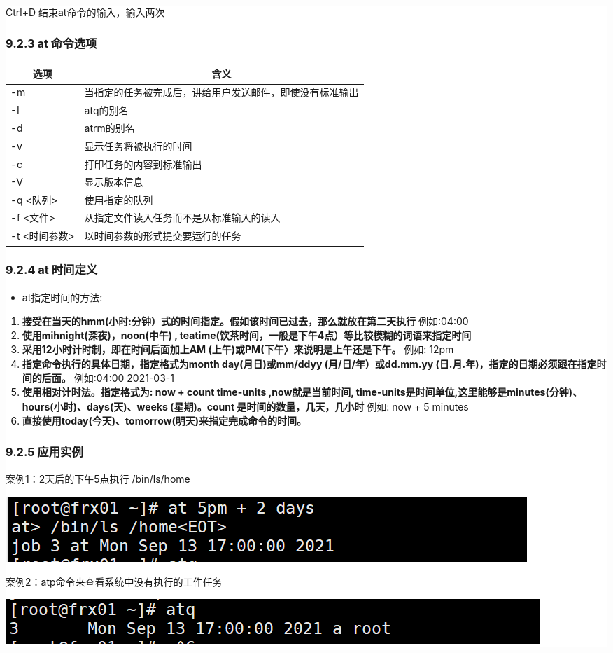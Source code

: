 Ctrl+D 结束at命令的输入，输入两次

### 9.2.3 at 命令选项

| 选项          | 含义                                                     |
| ------------- | -------------------------------------------------------- |
| -m            | 当指定的任务被完成后，讲给用户发送邮件，即使没有标准输出 |
| -I            | atq的别名                                                |
| -d            | atrm的别名                                               |
| -v            | 显示任务将被执行的时间                                   |
| -c            | 打印任务的内容到标准输出                                 |
| -V            | 显示版本信息                                             |
| -q <队列>     | 使用指定的队列                                           |
| -f <文件>     | 从指定文件读入任务而不是从标准输入的读入                 |
| -t <时间参数> | 以时间参数的形式提交要运行的任务                         |

### 9.2.4 at 时间定义

+ at指定时间的方法:

1. **接受在当天的hmm(小时:分钟）式的时间指定。假如该时间已过去，那么就放在第二天执行**       例如:04:00
2. **使用mihnight(深夜)，noon(中午) , teatime(饮茶时间，一般是下午4点）等比较模糊的词语来指定时间**
3. **采用12小时计时制，即在时间后面加上AM (上午)或PM(下午〉来说明是上午还是下午。**      例如: 12pm
4. **指定命令执行的具体日期，指定格式为month day(月日)或mm/ddyy (月/日/年）或dd.mm.yy (日.月.年)，指定的日期必须跟在指定时间的后面。**     例如:04:00 2021-03-1
5. **使用相对计时法。指定格式为: now + count time-units ,now就是当前时间, time-units是时间单位,这里能够是minutes(分钟)、hours(小时)、days(天)、weeks (星期)。count 是时间的数量，几天，几小时**  例如: now + 5 minutes
6. **直接使用today(今天)、tomorrow(明天)来指定完成命令的时间。**

### 9.2.5 应用实例

案例1：2天后的下午5点执行 /bin/ls/home

![1631341956214](./images/9/03.png)

案例2：atp命令来查看系统中没有执行的工作任务

![1631341991179](./images/9/04.png)
